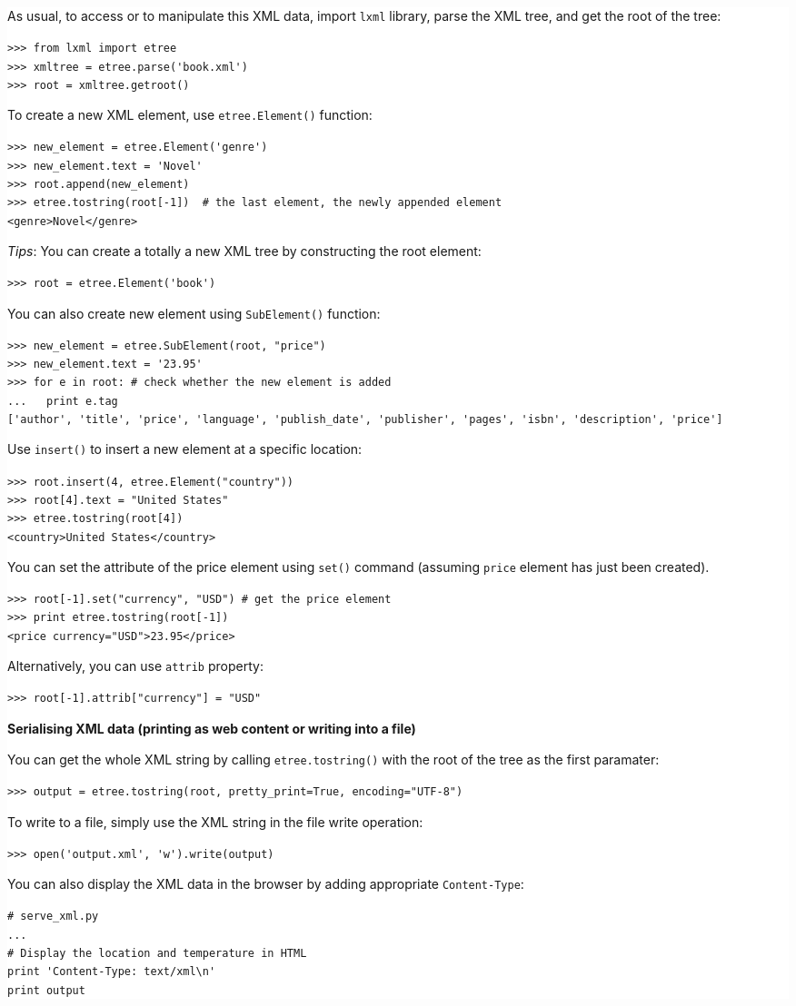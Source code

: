 As usual, to access or to manipulate this XML data, import `lxml` library, parse the XML tree, and get the root of the tree:

    >>> from lxml import etree
    >>> xmltree = etree.parse('book.xml')
    >>> root = xmltree.getroot()

To create a new XML element, use `etree.Element()` function:

    >>> new_element = etree.Element('genre')
    >>> new_element.text = 'Novel'
    >>> root.append(new_element)
    >>> etree.tostring(root[-1])  # the last element, the newly appended element
    <genre>Novel</genre>

*Tips*: You can create a totally a new XML tree by constructing the root element:

    >>> root = etree.Element('book')

You can also create new element using `SubElement()` function:

    >>> new_element = etree.SubElement(root, "price")
    >>> new_element.text = '23.95'
    >>> for e in root: # check whether the new element is added
    ...   print e.tag
    ['author', 'title', 'price', 'language', 'publish_date', 'publisher', 'pages', 'isbn', 'description', 'price']

Use `insert()` to insert a new element at a specific location:

    >>> root.insert(4, etree.Element("country"))
    >>> root[4].text = "United States"
    >>> etree.tostring(root[4])
    <country>United States</country>

You can set the attribute of the price element using `set()` command (assuming `price` element has just been created).

    >>> root[-1].set("currency", "USD") # get the price element
    >>> print etree.tostring(root[-1])
    <price currency="USD">23.95</price>

Alternatively, you can use `attrib` property:

    >>> root[-1].attrib["currency"] = "USD"

**Serialising XML data (printing as web content or writing into a file)**

You can get the whole XML string by calling `etree.tostring()` with the root of the tree as the first paramater:

    >>> output = etree.tostring(root, pretty_print=True, encoding="UTF-8")

To write to a file, simply use the XML string in the file write operation:

    >>> open('output.xml', 'w').write(output)

You can also display the XML data in the browser by adding appropriate `Content-Type`:

    # serve_xml.py
    ...
    # Display the location and temperature in HTML
    print 'Content-Type: text/xml\n'
    print output
